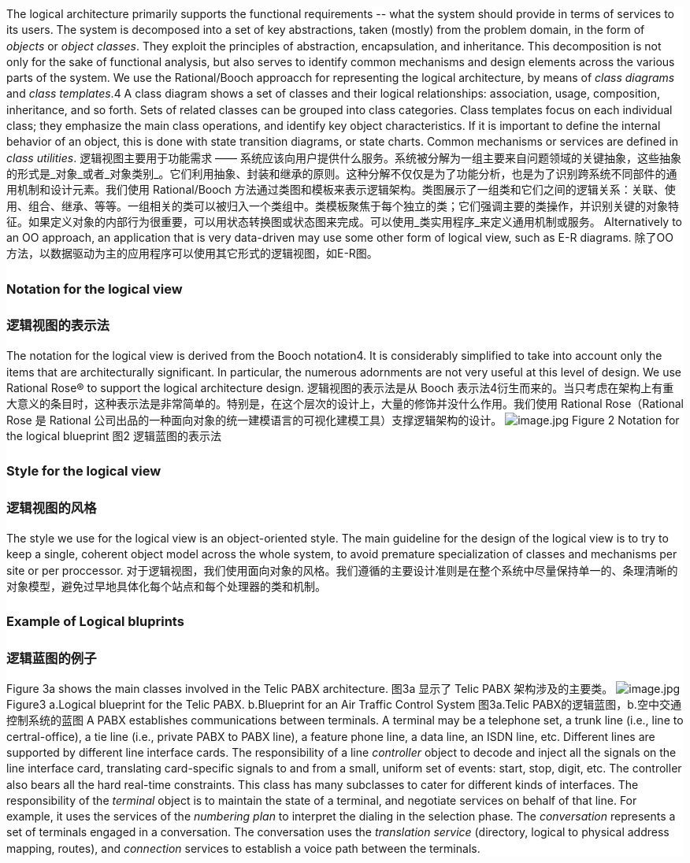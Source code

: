The logical architecture primarily supports the functional requirements -- what the system should provide in terms of services to its users. The system is decomposed into a set of key abstractions, taken (mostly) from the problem domain, in the form of _objects_ or _object classes_. They exploit the principles of abstraction, encapsulation, and inheritance. This decomposition is not only for the sake of functional analysis, but also serves to identify common mechanisms and design elements across the various parts of the system. We use the Rational/Booch approacch for representing the logical architecture, by means of _class diagrams_ and _class templates_.4 A class diagram shows a set of classes and their logical relationships: association, usage, composition, inheritance, and so forth. Sets of related classes can be grouped into class categories. Class templates focus on each individual class; they emphasize the main class operations, and identify key object characteristics. If it is important to define the internal behavior of an object, this is done with state transition diagrams, or state charts. Common mechanisms or services are defined in _class utilities_.
逻辑视图主要用于功能需求 —— 系统应该向用户提供什么服务。系统被分解为一组主要来自问题领域的关键抽象，这些抽象的形式是_对象_或者_对象类别_。它们利用抽象、封装和继承的原则。这种分解不仅仅是为了功能分析，也是为了识别跨系统不同部件的通用机制和设计元素。我们使用 Rational/Booch 方法通过类图和模板来表示逻辑架构。类图展示了一组类和它们之间的逻辑关系：关联、使用、组合、继承、等等。一组相关的类可以被归入一个类组中。类模板聚焦于每个独立的类；它们强调主要的类操作，并识别关键的对象特征。如果定义对象的内部行为很重要，可以用状态转换图或状态图来完成。可以使用_类实用程序_来定义通用机制或服务。
Alternatively to an OO approach, an application that is very data-driven may use some other form of logical view, such as E-R diagrams.
除了OO方法，以数据驱动为主的应用程序可以使用其它形式的逻辑视图，如E-R图。
### Notation for the logical view
### 逻辑视图的表示法
The notation for the logical view is derived from the Booch notation4. It is considerably simplified to take into account only the items that are architecturally significant. In particular, the numerous adornments are not very useful at this level of design. We use Rational Rose® to support the logical architecture design.
逻辑视图的表示法是从 Booch 表示法4衍生而来的。当只考虑在架构上有重大意义的条目时，这种表示法是非常简单的。特别是，在这个层次的设计上，大量的修饰并没什么作用。我们使用 Rational Rose（Rational Rose 是 Rational 公司出品的一种面向对象的统一建模语言的可视化建模工具）支撑逻辑架构的设计。
![image.jpg](https://cdn.nlark.com/yuque/0/2024/jpeg/596546/1717860339798-cabc063e-ac78-40f2-b718-2b59f63b6a69.jpeg#averageHue=%23f8f8f8&clientId=ucc555c27-96de-4&from=paste&height=829&id=u7280f7b5&originHeight=288&originWidth=600&originalType=url&ratio=1&rotation=0&showTitle=false&size=14934&status=done&style=none&taskId=u5fd3fbdf-25fb-4185-8c5a-385300cdd84&title=&width=1727)
Figure 2 Notation for the logical blueprint 图2 逻辑蓝图的表示法
### Style for the logical view
### 逻辑视图的风格
The style we use for the logical view is an object-oriented style. The main guideline for the design of the logical view is to try to keep a single, coherent object model across the whole system, to avoid premature specialization of classes and mechanisms per site or per proccessor.
对于逻辑视图，我们使用面向对象的风格。我们遵循的主要设计准则是在整个系统中尽量保持单一的、条理清晰的对象模型，避免过早地具体化每个站点和每个处理器的类和机制。
### Example of Logical bluprints
### 逻辑蓝图的例子
Figure 3a shows the main classes involved in the Telic PABX architecture.
图3a 显示了 Telic PABX 架构涉及的主要类。
![image.jpg](https://cdn.nlark.com/yuque/0/2024/jpeg/596546/1717860344287-d1a4f4db-168f-4755-9858-bcd05f7f2176.jpeg#averageHue=%23f3f3f3&clientId=ucc555c27-96de-4&from=paste&height=909&id=u91cfaa76&originHeight=389&originWidth=720&originalType=url&ratio=1&rotation=0&showTitle=false&size=39459&status=done&style=none&taskId=uaed6df6a-c344-4eb7-b581-4b6a7205dc0&title=&width=1682)
Figure3 a.Logical blueprint for the Telic PABX. b.Blueprint for an Air Traffic Control System 图3a.Telic PABX的逻辑蓝图，b.空中交通控制系统的蓝图
A PABX establishes communications between terminals. A terminal may be a telephone set, a trunk line (i.e., line to certral-office), a tie line (i.e., private PABX to PABX line), a feature phone line, a data line, an ISDN line, etc. Different lines are supported by different line interface cards. The responsibility of a line _controller_ object to decode and inject all the signals on the line interface card, translating card-specific signals to and from a small, uniform set of events: start, stop, digit, etc. The controller also bears all the hard real-time constraints. This class has many subclasses to cater for different kinds of interfaces. The responsibility of the _terminal_ object is to maintain the state of a terminal, and negotiate services on behalf of that line. For example, it uses the services of the _numbering plan_ to interpret the dialing in the selection phase. The _conversation_ represents a set of terminals engaged in a conversation. The conversation uses the _translation service_ (directory, logical to physical address mapping, routes), and _connection_ services to establish a voice path between the terminals.